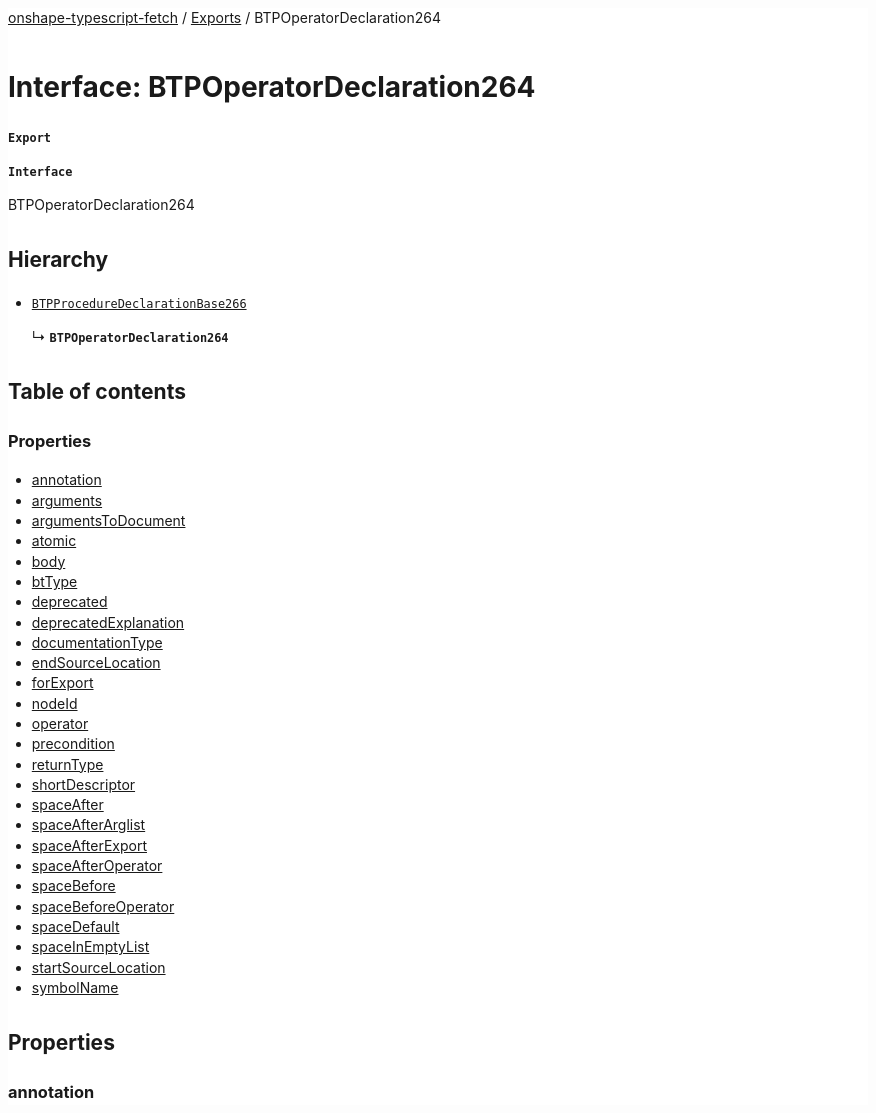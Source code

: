 [onshape-typescript-fetch](../README.md) / [Exports](../modules.md) / BTPOperatorDeclaration264

# Interface: BTPOperatorDeclaration264

**`Export`**

**`Interface`**

BTPOperatorDeclaration264

## Hierarchy

- [`BTPProcedureDeclarationBase266`](BTPProcedureDeclarationBase266.md)

  ↳ **`BTPOperatorDeclaration264`**

## Table of contents

### Properties

- [annotation](BTPOperatorDeclaration264.md#annotation)
- [arguments](BTPOperatorDeclaration264.md#arguments)
- [argumentsToDocument](BTPOperatorDeclaration264.md#argumentstodocument)
- [atomic](BTPOperatorDeclaration264.md#atomic)
- [body](BTPOperatorDeclaration264.md#body)
- [btType](BTPOperatorDeclaration264.md#bttype)
- [deprecated](BTPOperatorDeclaration264.md#deprecated)
- [deprecatedExplanation](BTPOperatorDeclaration264.md#deprecatedexplanation)
- [documentationType](BTPOperatorDeclaration264.md#documentationtype)
- [endSourceLocation](BTPOperatorDeclaration264.md#endsourcelocation)
- [forExport](BTPOperatorDeclaration264.md#forexport)
- [nodeId](BTPOperatorDeclaration264.md#nodeid)
- [operator](BTPOperatorDeclaration264.md#operator)
- [precondition](BTPOperatorDeclaration264.md#precondition)
- [returnType](BTPOperatorDeclaration264.md#returntype)
- [shortDescriptor](BTPOperatorDeclaration264.md#shortdescriptor)
- [spaceAfter](BTPOperatorDeclaration264.md#spaceafter)
- [spaceAfterArglist](BTPOperatorDeclaration264.md#spaceafterarglist)
- [spaceAfterExport](BTPOperatorDeclaration264.md#spaceafterexport)
- [spaceAfterOperator](BTPOperatorDeclaration264.md#spaceafteroperator)
- [spaceBefore](BTPOperatorDeclaration264.md#spacebefore)
- [spaceBeforeOperator](BTPOperatorDeclaration264.md#spacebeforeoperator)
- [spaceDefault](BTPOperatorDeclaration264.md#spacedefault)
- [spaceInEmptyList](BTPOperatorDeclaration264.md#spaceinemptylist)
- [startSourceLocation](BTPOperatorDeclaration264.md#startsourcelocation)
- [symbolName](BTPOperatorDeclaration264.md#symbolname)

## Properties

### annotation
